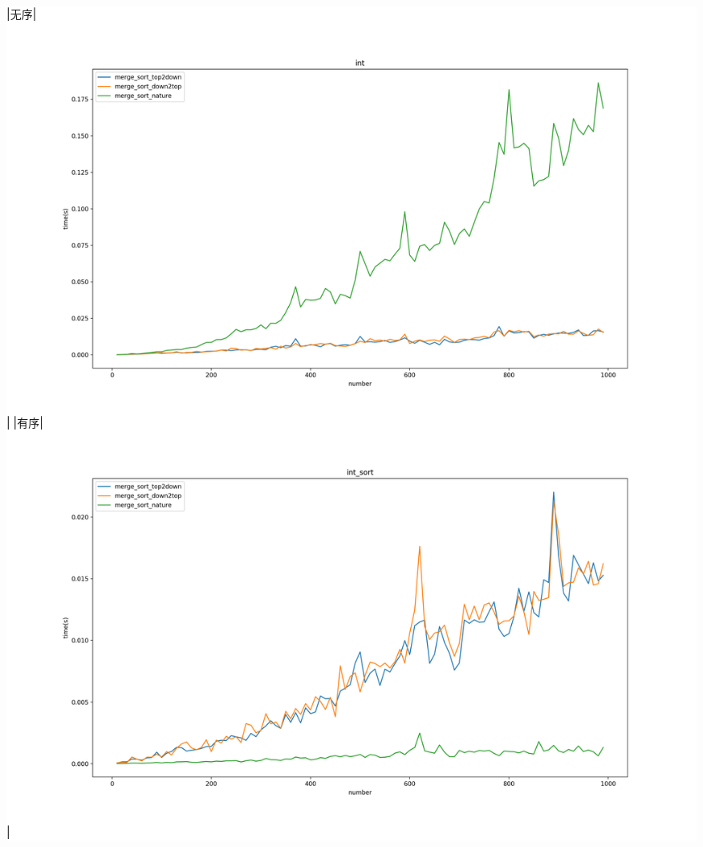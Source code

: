 |无序|![](../../img/sort/performance/merge/std/int.png)|
|有序|![](../../img/sort/performance/merge/std/int_sort.png)|